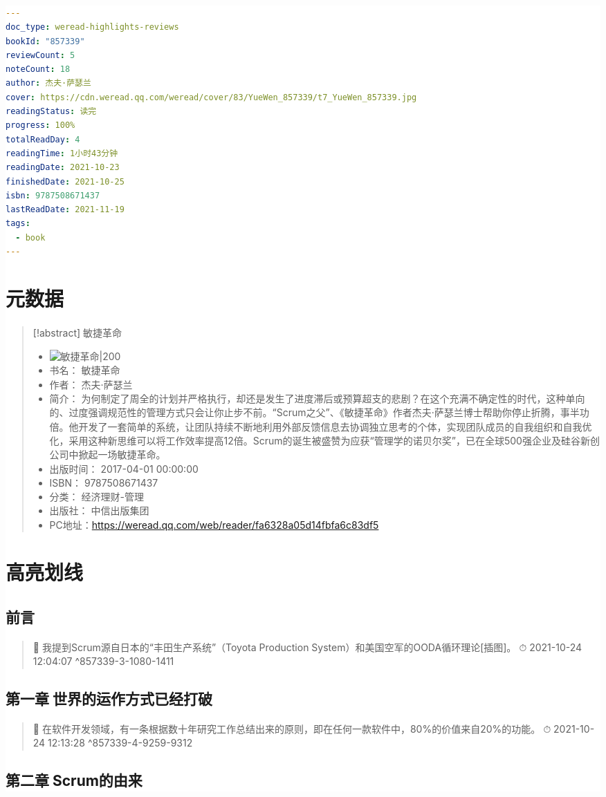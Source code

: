 ```yaml
---
doc_type: weread-highlights-reviews
bookId: "857339"
reviewCount: 5
noteCount: 18
author: 杰夫·萨瑟兰
cover: https://cdn.weread.qq.com/weread/cover/83/YueWen_857339/t7_YueWen_857339.jpg
readingStatus: 读完
progress: 100%
totalReadDay: 4
readingTime: 1小时43分钟
readingDate: 2021-10-23
finishedDate: 2021-10-25
isbn: 9787508671437
lastReadDate: 2021-11-19
tags:
  - book
---
```

# 元数据
> [!abstract] 敏捷革命
> - ![ 敏捷革命|200](https://cdn.weread.qq.com/weread/cover/83/YueWen_857339/t7_YueWen_857339.jpg)
> - 书名： 敏捷革命
> - 作者： 杰夫·萨瑟兰
> - 简介： 为何制定了周全的计划并严格执行，却还是发生了进度滞后或预算超支的悲剧？在这个充满不确定性的时代，这种单向的、过度强调规范性的管理方式只会让你止步不前。“Scrum之父”、《敏捷革命》作者杰夫·萨瑟兰博士帮助你停止折腾，事半功倍。他开发了一套简单的系统，让团队持续不断地利用外部反馈信息去协调独立思考的个体，实现团队成员的自我组织和自我优化，采用这种新思维可以将工作效率提高12倍。Scrum的诞生被盛赞为应获“管理学的诺贝尔奖”，已在全球500强企业及硅谷新创公司中掀起一场敏捷革命。
> - 出版时间： 2017-04-01 00:00:00
> - ISBN： 9787508671437
> - 分类： 经济理财-管理
> - 出版社： 中信出版集团
> - PC地址：https://weread.qq.com/web/reader/fa6328a05d14fbfa6c83df5

# 高亮划线

## 前言

> 📌 我提到Scrum源自日本的“丰田生产系统”（Toyota Production System）和美国空军的OODA循环理论[插图]。 
> ⏱ 2021-10-24 12:04:07 ^857339-3-1080-1411

## 第一章 世界的运作方式已经打破

> 📌 在软件开发领域，有一条根据数十年研究工作总结出来的原则，即在任何一款软件中，80%的价值来自20%的功能。 
> ⏱ 2021-10-24 12:13:28 ^857339-4-9259-9312

## 第二章 Scrum的由来
